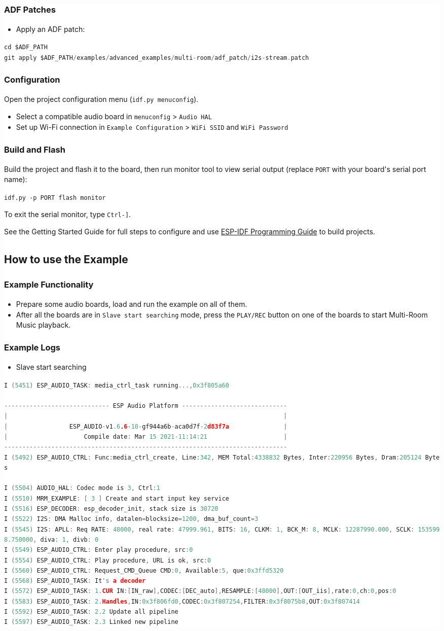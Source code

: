 ### ADF Patches

- Apply an ADF patch:
```c
cd $ADF_PATH
git apply $ADF_PATH/examples/advanced_examples/multi-room/adf_patch/i2s-stream.patch
```

### Configuration

Open the project configuration menu (`idf.py menuconfig`).

- Select a compatible audio board in `menuconfig` > `Audio HAL`
- Set up Wi-Fi connection in `Example Configuration` > `WiFi SSID` and `WiFi Password`

### Build and Flash

Build the project and flash it to the board, then run monitor tool to view serial output (replace `PORT` with your board's serial port name):

```
idf.py -p PORT flash monitor
```

To exit the serial monitor, type ``Ctrl-]``.

See the Getting Started Guide for full steps to configure and use  [ESP-IDF Programming Guide](https://docs.espressif.com/projects/esp-idf/en/release-v4.2/esp32/index.html) to build projects.

## How to use the Example

### Example Functionality

- Prepare some audio boards, load and run the example on all of them.
- After all the boards are in `Slave start searching` mode, press the `PLAY/REC` button on one of the boards to start Multi-Room Music playback.

### Example Logs

- Slave start searching
```c
I (5451) ESP_AUDIO_TASK: media_ctrl_task running...,0x3f805a60

----------------------------- ESP Audio Platform -----------------------------
|                                                                            |
|                 ESP_AUDIO-v1.6.6-10-gf944a6b-aca0d7f-2d83f7a               |
|                     Compile date: Mar 15 2021-11:14:21                     |
------------------------------------------------------------------------------
I (5492) ESP_AUDIO_CTRL: Func:media_ctrl_create, Line:342, MEM Total:4338832 Bytes, Inter:220956 Bytes, Dram:205124 Bytes

I (5504) AUDIO_HAL: Codec mode is 3, Ctrl:1
I (5510) MRM_EXAMPLE: [ 3 ] Create and start input key service
I (5516) ESP_DECODER: esp_decoder_init, stack size is 30720
I (5522) I2S: DMA Malloc info, datalen=blocksize=1200, dma_buf_count=3
I (5545) I2S: APLL: Req RATE: 48000, real rate: 47999.961, BITS: 16, CLKM: 1, BCK_M: 8, MCLK: 12287990.000, SCLK: 1535998.750000, diva: 1, divb: 0
I (5549) ESP_AUDIO_CTRL: Enter play procedure, src:0
I (5554) ESP_AUDIO_CTRL: Play procedure, URL is ok, src:0
I (5560) ESP_AUDIO_CTRL: Request_CMD_Queue CMD:0, Available:5, que:0x3ffd5320
I (5568) ESP_AUDIO_TASK: It's a decoder
I (5572) ESP_AUDIO_TASK: 1.CUR IN:[IN_raw],CODEC:[DEC_auto],RESAMPLE:[48000],OUT:[OUT_iis],rate:0,ch:0,pos:0
I (5583) ESP_AUDIO_TASK: 2.Handles,IN:0x3f806fd0,CODEC:0x3f807254,FILTER:0x3f8075b8,OUT:0x3f807414
I (5592) ESP_AUDIO_TASK: 2.2 Update all pipeline
I (5597) ESP_AUDIO_TASK: 2.3 Linked new pipeline
```